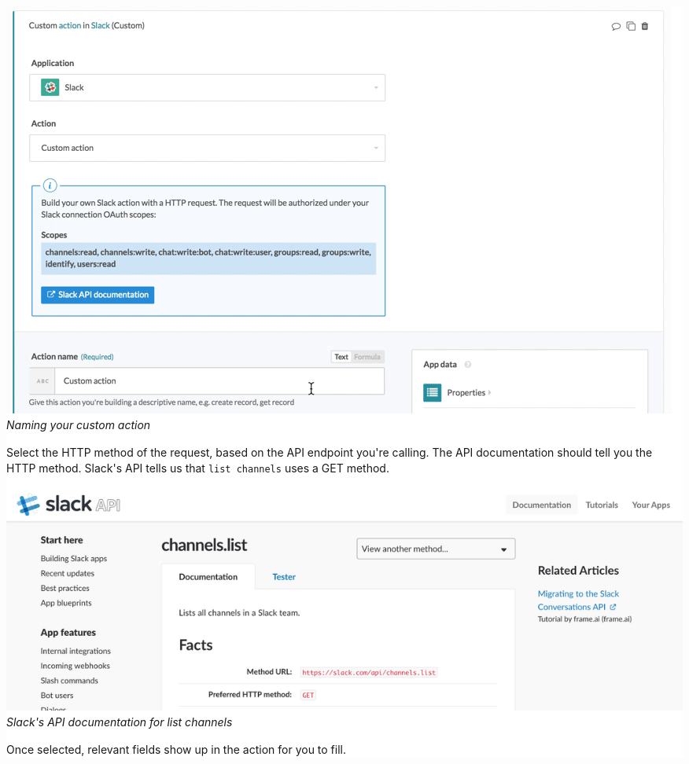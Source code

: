 ![Naming your custom action](/assets/images/developing-connectors/custom-actions/name-custom-action.gif)
*Naming your custom action*

Select the HTTP method of the request, based on the API endpoint you're calling. The API documentation should tell you the HTTP method. Slack's API tells us that `list channels` uses a GET method.

![Slack's API documentation for list channels](/assets/images/developing-connectors/custom-actions/slack-list-channels-http-method-docs.png)
*Slack's API documentation for list channels*

Once selected, relevant fields show up in the action for you to fill.
